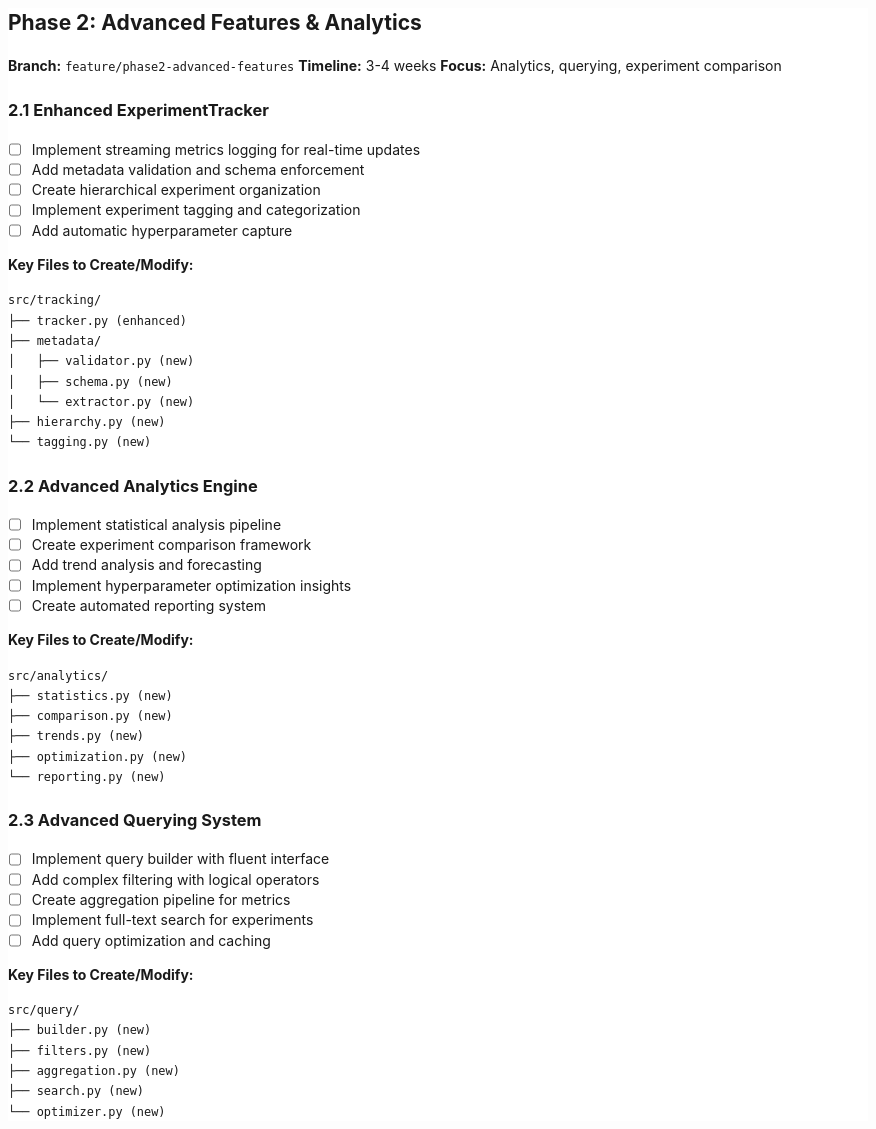 ## Phase 2: Advanced Features & Analytics
**Branch:** `feature/phase2-advanced-features`
**Timeline:** 3-4 weeks
**Focus:** Analytics, querying, experiment comparison

### 2.1 Enhanced ExperimentTracker
- [ ] Implement streaming metrics logging for real-time updates
- [ ] Add metadata validation and schema enforcement
- [ ] Create hierarchical experiment organization
- [ ] Implement experiment tagging and categorization
- [ ] Add automatic hyperparameter capture

**Key Files to Create/Modify:**
```
src/tracking/
├── tracker.py (enhanced)
├── metadata/
│   ├── validator.py (new)
│   ├── schema.py (new)
│   └── extractor.py (new)
├── hierarchy.py (new)
└── tagging.py (new)
```

### 2.2 Advanced Analytics Engine
- [ ] Implement statistical analysis pipeline
- [ ] Create experiment comparison framework
- [ ] Add trend analysis and forecasting
- [ ] Implement hyperparameter optimization insights
- [ ] Create automated reporting system

**Key Files to Create/Modify:**
```
src/analytics/
├── statistics.py (new)
├── comparison.py (new)
├── trends.py (new)
├── optimization.py (new)
└── reporting.py (new)
```

### 2.3 Advanced Querying System
- [ ] Implement query builder with fluent interface
- [ ] Add complex filtering with logical operators
- [ ] Create aggregation pipeline for metrics
- [ ] Implement full-text search for experiments
- [ ] Add query optimization and caching

**Key Files to Create/Modify:**
```
src/query/
├── builder.py (new)
├── filters.py (new)
├── aggregation.py (new)
├── search.py (new)
└── optimizer.py (new)
```

